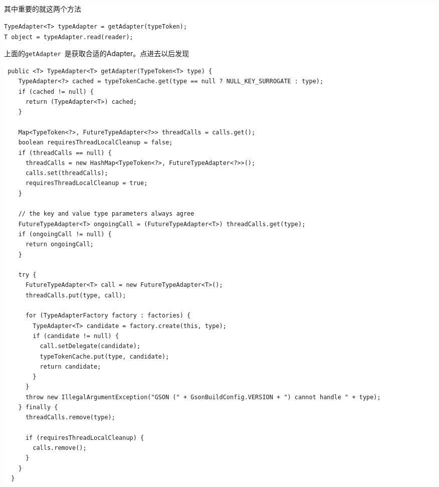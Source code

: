 其中重要的就这两个方法

```
TypeAdapter<T> typeAdapter = getAdapter(typeToken);
T object = typeAdapter.read(reader);

```
上面的`getAdapter `是获取合适的Adapter。点进去以后发现

```
 public <T> TypeAdapter<T> getAdapter(TypeToken<T> type) {
    TypeAdapter<?> cached = typeTokenCache.get(type == null ? NULL_KEY_SURROGATE : type);
    if (cached != null) {
      return (TypeAdapter<T>) cached;
    }

    Map<TypeToken<?>, FutureTypeAdapter<?>> threadCalls = calls.get();
    boolean requiresThreadLocalCleanup = false;
    if (threadCalls == null) {
      threadCalls = new HashMap<TypeToken<?>, FutureTypeAdapter<?>>();
      calls.set(threadCalls);
      requiresThreadLocalCleanup = true;
    }

    // the key and value type parameters always agree
    FutureTypeAdapter<T> ongoingCall = (FutureTypeAdapter<T>) threadCalls.get(type);
    if (ongoingCall != null) {
      return ongoingCall;
    }

    try {
      FutureTypeAdapter<T> call = new FutureTypeAdapter<T>();
      threadCalls.put(type, call);

      for (TypeAdapterFactory factory : factories) {
        TypeAdapter<T> candidate = factory.create(this, type);
        if (candidate != null) {
          call.setDelegate(candidate);
          typeTokenCache.put(type, candidate);
          return candidate;
        }
      }
      throw new IllegalArgumentException("GSON (" + GsonBuildConfig.VERSION + ") cannot handle " + type);
    } finally {
      threadCalls.remove(type);

      if (requiresThreadLocalCleanup) {
        calls.remove();
      }
    }
  }

```
